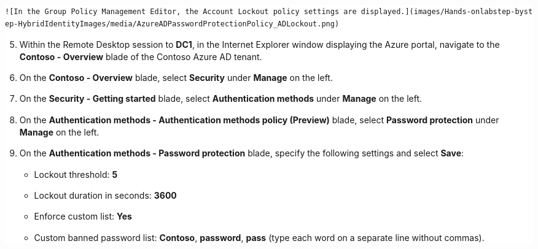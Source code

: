     ![In the Group Policy Management Editor, the Account Lockout policy settings are displayed.](images/Hands-onlabstep-bystep-HybridIdentityImages/media/AzureADPasswordProtectionPolicy_ADLockout.png)

5. Within the Remote Desktop session to **DC1**, in the Internet Explorer window displaying the Azure portal, navigate to the **Contoso - Overview** blade of the Contoso Azure AD tenant.

6. On the **Contoso - Overview** blade, select **Security** under **Manage** on the left.

7. On the **Security - Getting started** blade, select **Authentication methods** under **Manage** on the left.

8. On the **Authentication methods - Authentication methods policy (Preview)** blade, select **Password protection** under **Manage** on the left.

9.  On the **Authentication methods - Password protection** blade, specify the following settings and select **Save**:

    - Lockout threshold: **5**

    - Lockout duration in seconds: **3600**

    - Enforce custom list: **Yes**

    - Custom banned password list: **Contoso**, **password**, **pass** (type each word on a separate line without commas).
